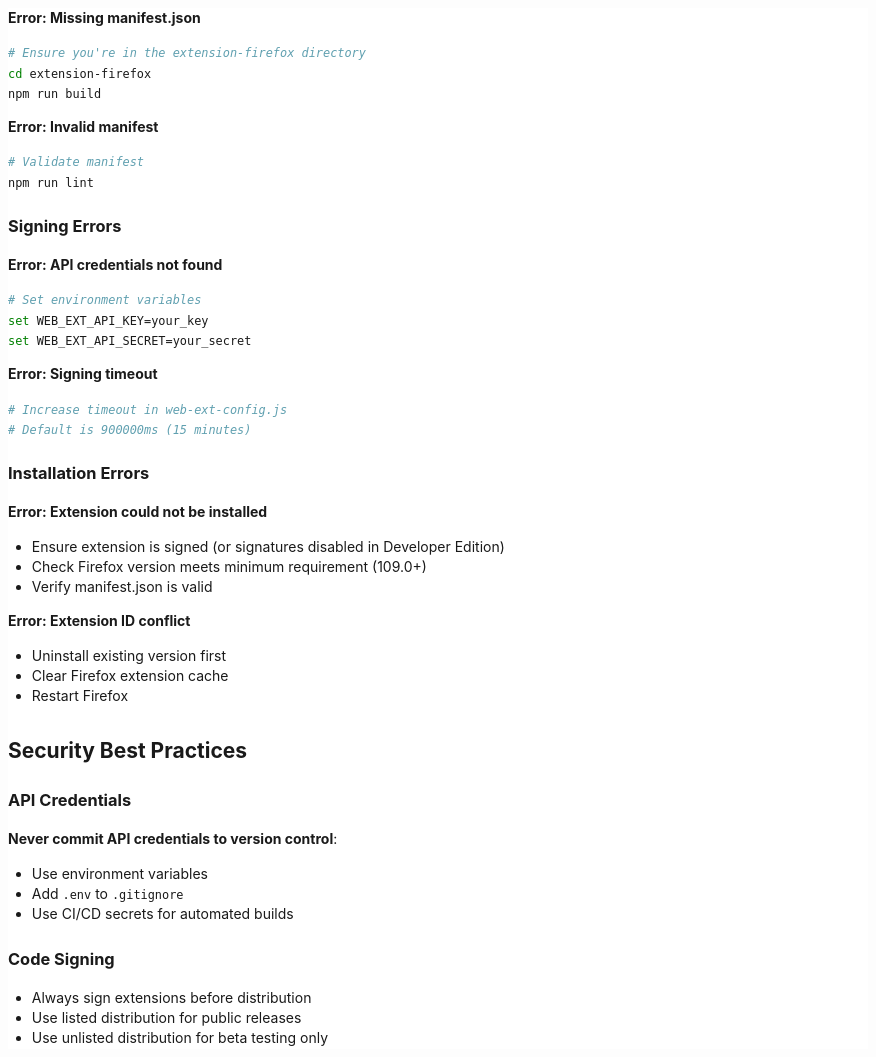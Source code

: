 **Error: Missing manifest.json**
```bash
# Ensure you're in the extension-firefox directory
cd extension-firefox
npm run build
```

**Error: Invalid manifest**
```bash
# Validate manifest
npm run lint
```

### Signing Errors

**Error: API credentials not found**
```bash
# Set environment variables
set WEB_EXT_API_KEY=your_key
set WEB_EXT_API_SECRET=your_secret
```

**Error: Signing timeout**
```bash
# Increase timeout in web-ext-config.js
# Default is 900000ms (15 minutes)
```

### Installation Errors

**Error: Extension could not be installed**
- Ensure extension is signed (or signatures disabled in Developer Edition)
- Check Firefox version meets minimum requirement (109.0+)
- Verify manifest.json is valid

**Error: Extension ID conflict**
- Uninstall existing version first
- Clear Firefox extension cache
- Restart Firefox

## Security Best Practices

### API Credentials

**Never commit API credentials to version control**:
- Use environment variables
- Add `.env` to `.gitignore`
- Use CI/CD secrets for automated builds

### Code Signing

- Always sign extensions before distribution
- Use listed distribution for public releases
- Use unlisted distribution for beta testing only
